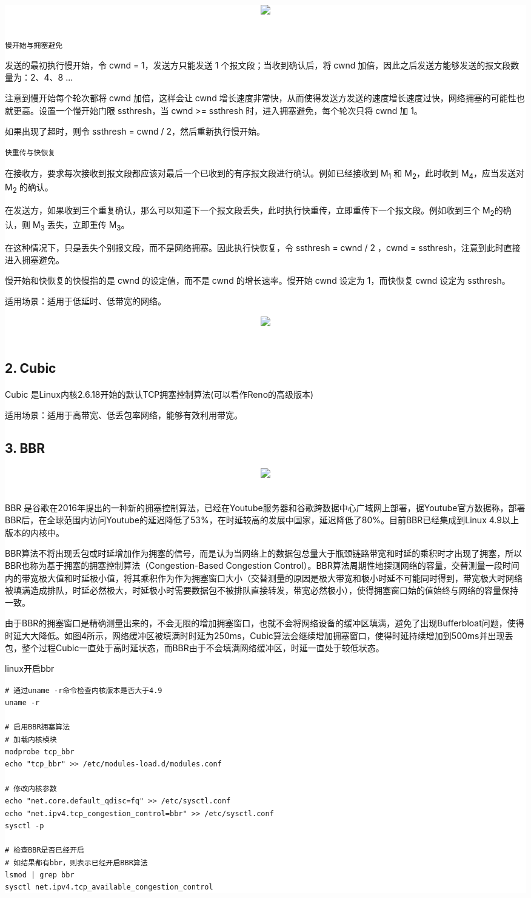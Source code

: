 
<div align="center"> <img src="https://cs-notes-1256109796.cos.ap-guangzhou.myqcloud.com/910f613f-514f-4534-87dd-9b4699d59d31.png" width="800"/> </div><br>

`慢开始与拥塞避免`

发送的最初执行慢开始，令 cwnd = 1，发送方只能发送 1 个报文段；当收到确认后，将 cwnd 加倍，因此之后发送方能够发送的报文段数量为：2、4、8 ...

注意到慢开始每个轮次都将 cwnd 加倍，这样会让 cwnd 增长速度非常快，从而使得发送方发送的速度增长速度过快，网络拥塞的可能性也就更高。设置一个慢开始门限 ssthresh，当 cwnd >= ssthresh 时，进入拥塞避免，每个轮次只将 cwnd 加 1。

如果出现了超时，则令 ssthresh = cwnd / 2，然后重新执行慢开始。

`快重传与快恢复`

在接收方，要求每次接收到报文段都应该对最后一个已收到的有序报文段进行确认。例如已经接收到 M<sub>1</sub> 和 M<sub>2</sub>，此时收到 M<sub>4</sub>，应当发送对 M<sub>2</sub> 的确认。

在发送方，如果收到三个重复确认，那么可以知道下一个报文段丢失，此时执行快重传，立即重传下一个报文段。例如收到三个 M<sub>2</sub>的确认，则 M<sub>3</sub> 丢失，立即重传 M<sub>3</sub>。

在这种情况下，只是丢失个别报文段，而不是网络拥塞。因此执行快恢复，令 ssthresh = cwnd / 2 ，cwnd = ssthresh，注意到此时直接进入拥塞避免。

慢开始和快恢复的快慢指的是 cwnd 的设定值，而不是 cwnd 的增长速率。慢开始 cwnd 设定为 1，而快恢复 cwnd 设定为 ssthresh。

适用场景：适用于低延时、低带宽的网络。


<div align="center"> <img src="https://cs-notes-1256109796.cos.ap-guangzhou.myqcloud.com/f61b5419-c94a-4df1-8d4d-aed9ae8cc6d5.png" width="600"/> </div><br>


## 2. Cubic

Cubic 是Linux内核2.6.18开始的默认TCP拥塞控制算法(可以看作Reno的高级版本)

适用场景：适用于高带宽、低丢包率网络，能够有效利用带宽。


## 3. BBR

<div align="center"> <img src="https://pic3.zhimg.com/80/v2-87e9aa069720faf6bf16b8d10a72265e_hd.jpg" width="600"/> </div><br>


BBR 是谷歌在2016年提出的一种新的拥塞控制算法，已经在Youtube服务器和谷歌跨数据中心广域网上部署，据Youtube官方数据称，部署BBR后，在全球范围内访问Youtube的延迟降低了53%，在时延较高的发展中国家，延迟降低了80%。目前BBR已经集成到Linux 4.9以上版本的内核中。

BBR算法不将出现丢包或时延增加作为拥塞的信号，而是认为当网络上的数据包总量大于瓶颈链路带宽和时延的乘积时才出现了拥塞，所以BBR也称为基于拥塞的拥塞控制算法（Congestion-Based Congestion Control）。BBR算法周期性地探测网络的容量，交替测量一段时间内的带宽极大值和时延极小值，将其乘积作为作为拥塞窗口大小（交替测量的原因是极大带宽和极小时延不可能同时得到，带宽极大时网络被填满造成排队，时延必然极大，时延极小时需要数据包不被排队直接转发，带宽必然极小），使得拥塞窗口始的值始终与网络的容量保持一致。

由于BBR的拥塞窗口是精确测量出来的，不会无限的增加拥塞窗口，也就不会将网络设备的缓冲区填满，避免了出现Bufferbloat问题，使得时延大大降低。如图4所示，网络缓冲区被填满时时延为250ms，Cubic算法会继续增加拥塞窗口，使得时延持续增加到500ms并出现丢包，整个过程Cubic一直处于高时延状态，而BBR由于不会填满网络缓冲区，时延一直处于较低状态。

linux开启bbr 
```shell
# 通过uname -r命令检查内核版本是否大于4.9
uname -r

# 启用BBR拥塞算法
# 加载内核模块
modprobe tcp_bbr
echo "tcp_bbr" >> /etc/modules-load.d/modules.conf

# 修改内核参数
echo "net.core.default_qdisc=fq" >> /etc/sysctl.conf
echo "net.ipv4.tcp_congestion_control=bbr" >> /etc/sysctl.conf
sysctl -p

# 检查BBR是否已经开启
# 如结果都有bbr，则表示已经开启BBR算法
lsmod | grep bbr
sysctl net.ipv4.tcp_available_congestion_control
```